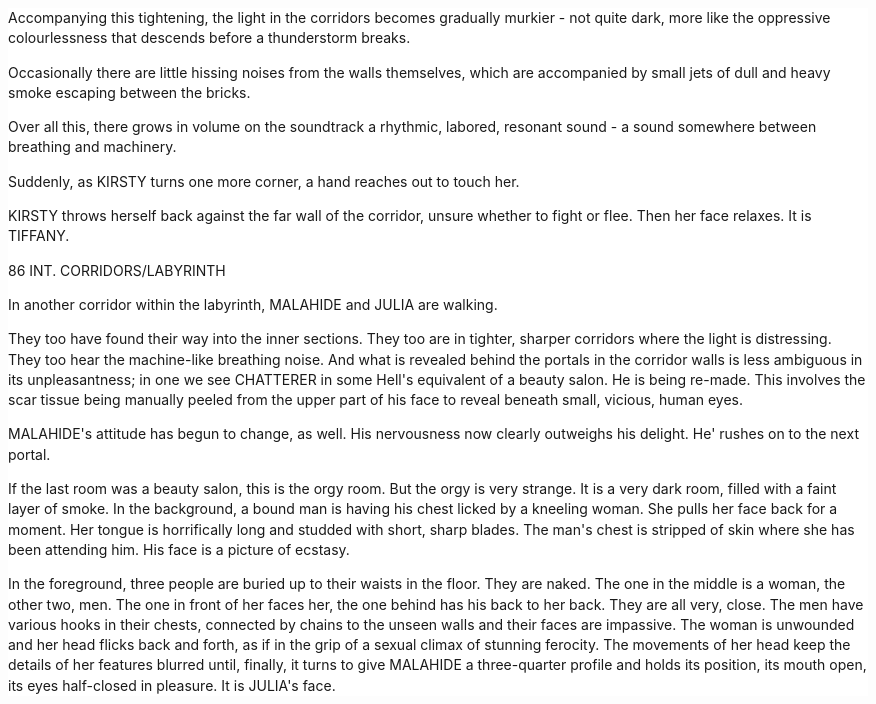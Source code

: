 Accompanying this tightening, the light in the corridors becomes
gradually murkier - not quite dark, more like the oppressive
colourlessness that descends before a thunderstorm breaks.

Occasionally there are little hissing noises from the walls
themselves, which are accompanied by small jets of dull and heavy
smoke escaping between the bricks.

Over all this, there grows in volume on the soundtrack a
rhythmic, labored, resonant sound - a sound somewhere between
breathing and machinery.

Suddenly, as KIRSTY turns one more corner, a hand reaches out to
touch her.

KIRSTY throws herself back against the far wall of the corridor,
unsure whether to fight or flee. Then her face relaxes. It is
TIFFANY.


86   INT.   CORRIDORS/LABYRINTH

In another corridor within the labyrinth, MALAHIDE and JULIA are
walking.

They too have found their way into the inner sections. They too
are in tighter, sharper corridors where the light is distressing.
They too hear the machine-like breathing noise. And what is
revealed behind the portals in the corridor walls is less
ambiguous in its unpleasantness; in one we see CHATTERER in some
Hell's equivalent of a beauty salon. He is being re-made. This
involves the scar tissue being manually peeled from the upper
part of his face to reveal beneath small, vicious, human eyes.

MALAHIDE's attitude has begun to change, as well. His nervousness
now clearly outweighs his delight. He' rushes on to the next
portal.

If the last room was a beauty salon, this is the orgy room. But
the orgy is very strange. It is a very dark room, filled with a
faint layer of smoke. In the background, a bound man is having
his chest licked by a kneeling woman. She pulls her face back for
a moment. Her tongue is horrifically long and studded with short,
sharp blades. The man's chest is stripped of skin where she has
been attending him. His face is a picture of ecstasy.

In the foreground, three people are buried up to their waists in
the floor. They are naked. The one in the middle is a woman, the
other two, men. The one in front of her faces her, the one behind
has his back to her back. They are all very, close. The men have
various hooks in their chests, connected by chains to the unseen
walls and their faces are impassive. The woman is unwounded and
her head flicks back and forth, as if in the grip of a sexual
climax of stunning ferocity. The movements of her head keep the
details of her features blurred until, finally, it turns to give
MALAHIDE a three-quarter profile and holds its position, its
mouth open, its eyes half-closed in pleasure. It is JULIA's face.
